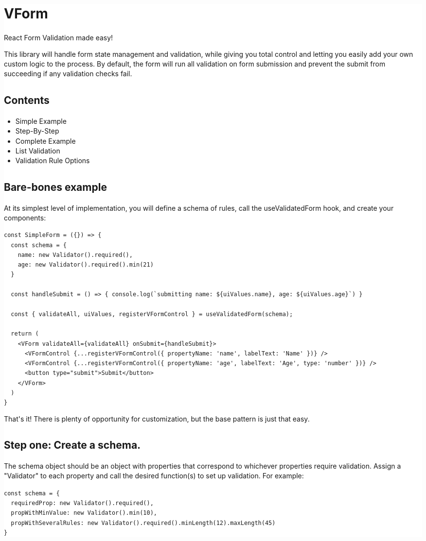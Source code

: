 # VForm
React Form Validation made easy!

  This library will handle form state management and validation, while giving you total control and letting you easily add your own custom logic to the process.  By default, the form will run all validation on form submission and prevent the submit from succeeding if any validation checks fail.

## Contents
- Simple Example
- Step-By-Step
- Complete Example
- List Validation
- Validation Rule Options

## Bare-bones example
At its simplest level of implementation, you will define a schema of rules, call the useValidatedForm hook, and create your components:

```
const SimpleForm = ({}) => {
  const schema = {
    name: new Validator().required(),
    age: new Validator().required().min(21)
  }

  const handleSubmit = () => { console.log(`submitting name: ${uiValues.name}, age: ${uiValues.age}`) }

  const { validateAll, uiValues, registerVFormControl } = useValidatedForm(schema);

  return (
    <VForm validateAll={validateAll} onSubmit={handleSubmit}>
      <VFormControl {...registerVFormControl({ propertyName: 'name', labelText: 'Name' })} />
      <VFormControl {...registerVFormControl({ propertyName: 'age', labelText: 'Age', type: 'number' })} />
      <button type="submit">Submit</button>
    </VForm>
  )
}
```
That's it!  There is plenty of opportunity for customization, but the base pattern is just that easy.

## Step one: Create a schema.

The schema object should be an object with properties that correspond to whichever properties require validation. Assign a "Validator" to each property and call the desired function(s) to set up validation.  For example:
```
const schema = {
  requiredProp: new Validator().required(),
  propWithMinValue: new Validator().min(10),
  propWithSeveralRules: new Validator().required().minLength(12).maxLength(45)
}
```
      
